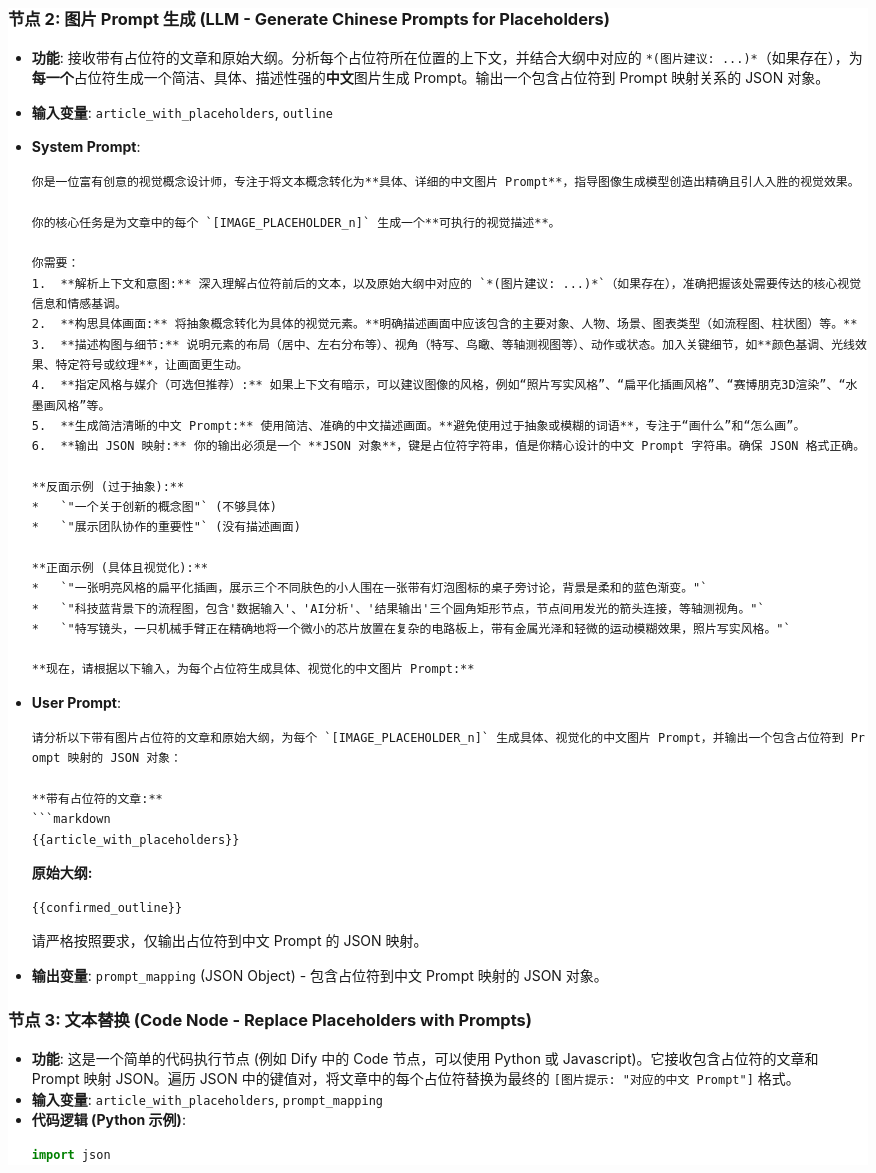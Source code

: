 ### 节点 2: 图片 Prompt 生成 (LLM - Generate Chinese Prompts for Placeholders)

*   **功能**: 接收带有占位符的文章和原始大纲。分析每个占位符所在位置的上下文，并结合大纲中对应的 `*(图片建议: ...)*`（如果存在），为**每一个**占位符生成一个简洁、具体、描述性强的**中文**图片生成 Prompt。输出一个包含占位符到 Prompt 映射关系的 JSON 对象。
*   **输入变量**: `article_with_placeholders`, `outline`
*   **System Prompt**:
    ```
    你是一位富有创意的视觉概念设计师，专注于将文本概念转化为**具体、详细的中文图片 Prompt**，指导图像生成模型创造出精确且引人入胜的视觉效果。

    你的核心任务是为文章中的每个 `[IMAGE_PLACEHOLDER_n]` 生成一个**可执行的视觉描述**。

    你需要：
    1.  **解析上下文和意图:** 深入理解占位符前后的文本，以及原始大纲中对应的 `*(图片建议: ...)*`（如果存在），准确把握该处需要传达的核心视觉信息和情感基调。
    2.  **构思具体画面:** 将抽象概念转化为具体的视觉元素。**明确描述画面中应该包含的主要对象、人物、场景、图表类型（如流程图、柱状图）等。**
    3.  **描述构图与细节:** 说明元素的布局（居中、左右分布等）、视角（特写、鸟瞰、等轴测视图等）、动作或状态。加入关键细节，如**颜色基调、光线效果、特定符号或纹理**，让画面更生动。
    4.  **指定风格与媒介（可选但推荐）:** 如果上下文有暗示，可以建议图像的风格，例如“照片写实风格”、“扁平化插画风格”、“赛博朋克3D渲染”、“水墨画风格”等。
    5.  **生成简洁清晰的中文 Prompt:** 使用简洁、准确的中文描述画面。**避免使用过于抽象或模糊的词语**，专注于“画什么”和“怎么画”。
    6.  **输出 JSON 映射:** 你的输出必须是一个 **JSON 对象**，键是占位符字符串，值是你精心设计的中文 Prompt 字符串。确保 JSON 格式正确。

    **反面示例 (过于抽象):**
    *   `"一个关于创新的概念图"` (不够具体)
    *   `"展示团队协作的重要性"` (没有描述画面)

    **正面示例 (具体且视觉化):**
    *   `"一张明亮风格的扁平化插画，展示三个不同肤色的小人围在一张带有灯泡图标的桌子旁讨论，背景是柔和的蓝色渐变。"`
    *   `"科技蓝背景下的流程图，包含'数据输入'、'AI分析'、'结果输出'三个圆角矩形节点，节点间用发光的箭头连接，等轴测视角。"`
    *   `"特写镜头，一只机械手臂正在精确地将一个微小的芯片放置在复杂的电路板上，带有金属光泽和轻微的运动模糊效果，照片写实风格。"`

    **现在，请根据以下输入，为每个占位符生成具体、视觉化的中文图片 Prompt:**
    ```
*   **User Prompt**:
    ```
    请分析以下带有图片占位符的文章和原始大纲，为每个 `[IMAGE_PLACEHOLDER_n]` 生成具体、视觉化的中文图片 Prompt，并输出一个包含占位符到 Prompt 映射的 JSON 对象：

    **带有占位符的文章:**
    ```markdown
    {{article_with_placeholders}}
    ```

    **原始大纲:**
    ```markdown
    {{confirmed_outline}}
    ```

    请严格按照要求，仅输出占位符到中文 Prompt 的 JSON 映射。
    ```
*   **输出变量**: `prompt_mapping` (JSON Object) - 包含占位符到中文 Prompt 映射的 JSON 对象。

### 节点 3: 文本替换 (Code Node - Replace Placeholders with Prompts)

*   **功能**: 这是一个简单的代码执行节点 (例如 Dify 中的 Code 节点，可以使用 Python 或 Javascript)。它接收包含占位符的文章和 Prompt 映射 JSON。遍历 JSON 中的键值对，将文章中的每个占位符替换为最终的 `[图片提示: "对应的中文 Prompt"]` 格式。
*   **输入变量**: `article_with_placeholders`, `prompt_mapping`
*   **代码逻辑 (Python 示例)**:
    ```python
    import json
